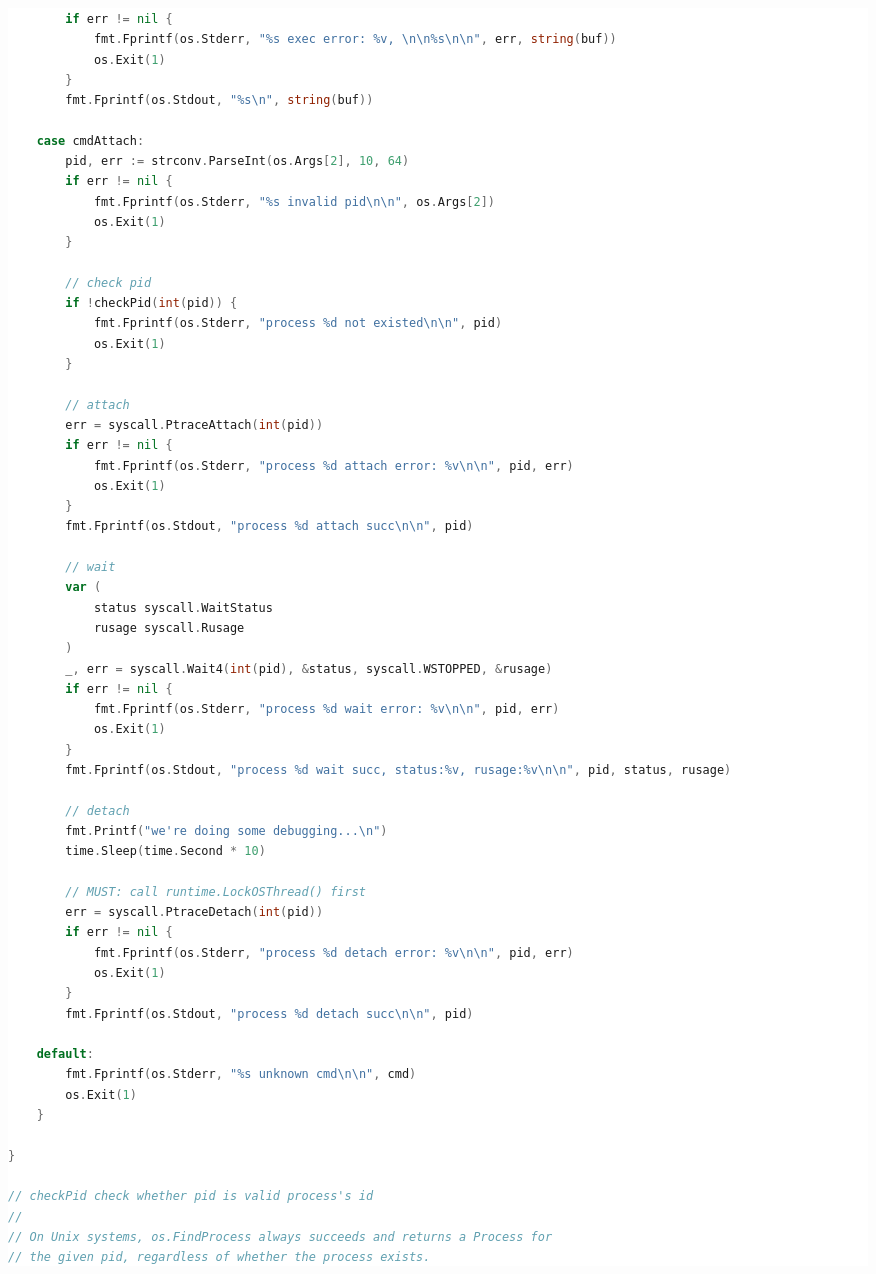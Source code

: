 ```go
        if err != nil {
            fmt.Fprintf(os.Stderr, "%s exec error: %v, \n\n%s\n\n", err, string(buf))
            os.Exit(1)
        }
        fmt.Fprintf(os.Stdout, "%s\n", string(buf))

    case cmdAttach:
        pid, err := strconv.ParseInt(os.Args[2], 10, 64)
        if err != nil {
            fmt.Fprintf(os.Stderr, "%s invalid pid\n\n", os.Args[2])
            os.Exit(1)
        }

        // check pid
        if !checkPid(int(pid)) {
            fmt.Fprintf(os.Stderr, "process %d not existed\n\n", pid)
            os.Exit(1)
        }

        // attach
        err = syscall.PtraceAttach(int(pid))
        if err != nil {
            fmt.Fprintf(os.Stderr, "process %d attach error: %v\n\n", pid, err)
            os.Exit(1)
        }
        fmt.Fprintf(os.Stdout, "process %d attach succ\n\n", pid)

        // wait
        var (
            status syscall.WaitStatus
            rusage syscall.Rusage
        )
        _, err = syscall.Wait4(int(pid), &status, syscall.WSTOPPED, &rusage)
        if err != nil {
            fmt.Fprintf(os.Stderr, "process %d wait error: %v\n\n", pid, err)
            os.Exit(1)
        }
        fmt.Fprintf(os.Stdout, "process %d wait succ, status:%v, rusage:%v\n\n", pid, status, rusage)

        // detach
        fmt.Printf("we're doing some debugging...\n")
        time.Sleep(time.Second * 10)

        // MUST: call runtime.LockOSThread() first
        err = syscall.PtraceDetach(int(pid))
        if err != nil {
            fmt.Fprintf(os.Stderr, "process %d detach error: %v\n\n", pid, err)
            os.Exit(1)
        }
        fmt.Fprintf(os.Stdout, "process %d detach succ\n\n", pid)

    default:
        fmt.Fprintf(os.Stderr, "%s unknown cmd\n\n", cmd)
        os.Exit(1)
    }

}

// checkPid check whether pid is valid process's id
//
// On Unix systems, os.FindProcess always succeeds and returns a Process for
// the given pid, regardless of whether the process exists.
```